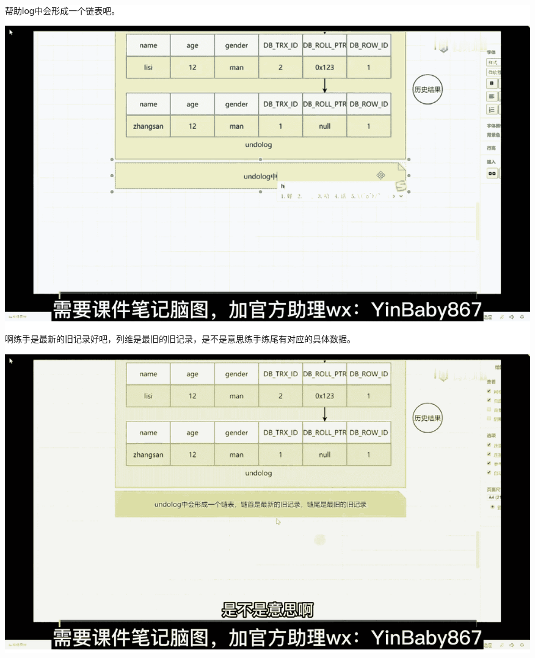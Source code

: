 帮助log中会形成一个链表吧。

![](img/a2a69da68c1722adf569ee9dc2fabb08_63.png)

啊练手是最新的旧记录好吧，列维是最旧的旧记录，是不是意思练手练尾有对应的具体数据。

![](img/a2a69da68c1722adf569ee9dc2fabb08_65.png)

